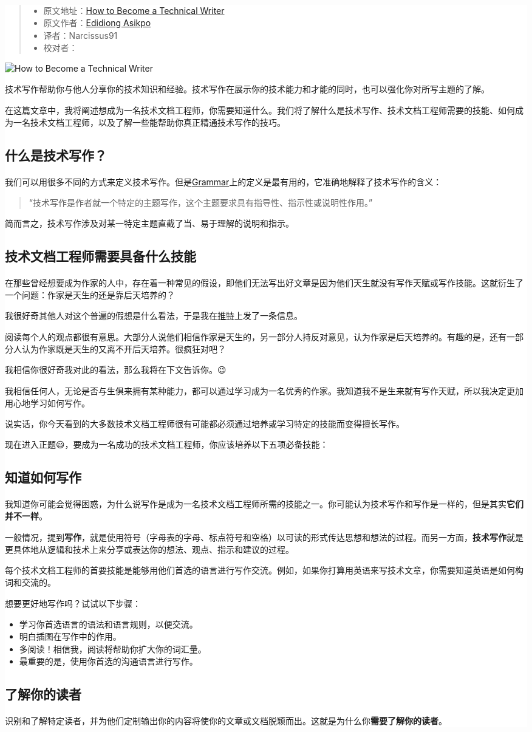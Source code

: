 > -  原文地址：[How to Become a Technical Writer](https://www.freecodecamp.org/news/how-to-become-a-technical-writer/)
> -  原文作者：[Edidiong Asikpo](https://www.freecodecamp.org/news/author/edidiong/)
> -  译者：Narcissus91
> -  校对者：

![How to Become a Technical Writer](https://www.freecodecamp.org/news/content/images/size/w2000/2021/04/Writing.png)

技术写作帮助你与他人分享你的技术知识和经验。技术写作在展示你的技术能力和才能的同时，也可以强化你对所写主题的了解。

在这篇文章中，我将阐述想成为一名技术文档工程师，你需要知道什么。我们将了解什么是技术写作、技术文档工程师需要的技能、如何成为一名技术文档工程师，以及了解一些能帮助你真正精通技术写作的技巧。

## 什么是技术写作？

我们可以用很多不同的方式来定义技术写作。但是[Grammar](https://grammar.yourdictionary.com/)上的定义是最有用的，它准确地解释了技术写作的含义：

> “技术写作是作者就一个特定的主题写作，这个主题要求具有指导性、指示性或说明性作用。”

简而言之，技术写作涉及对某一特定主题直截了当、易于理解的说明和指示。

## 技术文档工程师需要具备什么技能

在那些曾经想要成为作家的人中，存在着一种常见的假设，即他们无法写出好文章是因为他们天生就没有写作天赋或写作技能。这就衍生了一个问题：作家是天生的还是靠后天培养的？

我很好奇其他人对这个普遍的假想是什么看法，于是我在[推特](https://twitter.com/Didicodes/status/1263889432597409798?s=20)上发了一条信息。

阅读每个人的观点都很有意思。大部分人说他们相信作家是天生的，另一部分人持反对意见，认为作家是后天培养的。有趣的是，还有一部分人认为作家既是天生的又离不开后天培养。很疯狂对吧？

我相信你很好奇我对此的看法，那么我将在下文告诉你。😉

我相信任何人，无论是否与生俱来拥有某种能力，都可以通过学习成为一名优秀的作家。我知道我不是生来就有写作天赋，所以我决定更加用心地学习如何写作。

说实话，你今天看到的大多数技术文档工程师很有可能都必须通过培养或学习特定的技能而变得擅长写作。

现在进入正题😃，要成为一名成功的技术文档工程师，你应该培养以下五项必备技能：

## 知道如何写作

我知道你可能会觉得困惑，为什么说写作是成为一名技术文档工程师所需的技能之一。你可能认为技术写作和写作是一样的，但是其实**它们并不一样**。

一般情况，提到**写作**，就是使用符号（字母表的字母、标点符号和空格）以可读的形式传达思想和想法的过程。而另一方面，**技术写作**就是更具体地从逻辑和技术上来分享或表达你的想法、观点、指示和建议的过程。

每个技术文档工程师的首要技能是能够用他们首选的语言进行写作交流。例如，如果你打算用英语来写技术文章，你需要知道英语是如何构词和交流的。
  
想要更好地写作吗？试试以下步骤：

-   学习你首选语言的语法和语言规则，以便交流。
-   明白插图在写作中的作用。
-   多阅读！相信我，阅读将帮助你扩大你的词汇量。
-   最重要的是，使用你首选的沟通语言进行写作。

## 了解你的读者

识别和了解特定读者，并为他们定制输出你的内容将使你的文章或文档脱颖而出。这就是为什么你**需要了解你的读者**。
